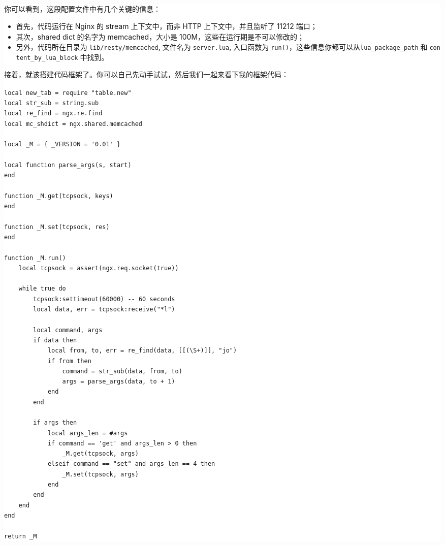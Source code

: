你可以看到，这段配置文件中有几个关键的信息：

*   首先，代码运行在 Nginx 的 stream 上下文中，而非 HTTP 上下文中，并且监听了 11212 端口；
*   其次，shared dict 的名字为 memcached，大小是 100M，这些在运行期是不可以修改的；
*   另外，代码所在目录为 `lib/resty/memcached`, 文件名为 `server.lua`, 入口函数为 `run()`，这些信息你都可以从`lua_package_path` 和 `content_by_lua_block` 中找到。

接着，就该搭建代码框架了。你可以自己先动手试试，然后我们一起来看下我的框架代码：

```
local new_tab = require "table.new"
local str_sub = string.sub
local re_find = ngx.re.find
local mc_shdict = ngx.shared.memcached

local _M = { _VERSION = '0.01' }

local function parse_args(s, start)
end

function _M.get(tcpsock, keys)
end

function _M.set(tcpsock, res)
end

function _M.run()
    local tcpsock = assert(ngx.req.socket(true))

    while true do
        tcpsock:settimeout(60000) -- 60 seconds
        local data, err = tcpsock:receive("*l")

        local command, args
        if data then
            local from, to, err = re_find(data, [[(\S+)]], "jo")
            if from then
                command = str_sub(data, from, to)
                args = parse_args(data, to + 1)
            end
        end

        if args then
            local args_len = #args
            if command == 'get' and args_len > 0 then
                _M.get(tcpsock, args)
            elseif command == "set" and args_len == 4 then
                _M.set(tcpsock, args)
            end
        end
    end
end

return _M

```
